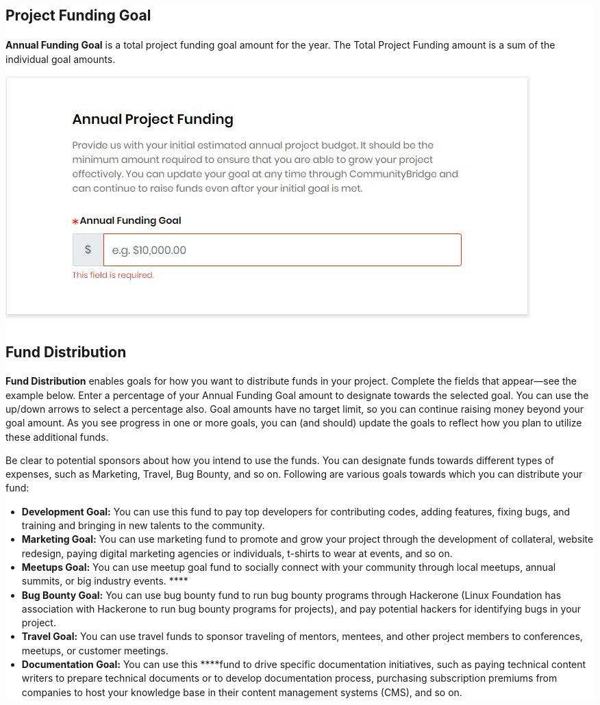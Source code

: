 ## Project Funding Goal <a id="ProjectApplicationForm-ProjectFundingGoal"></a>

**Annual Funding Goal** is a total project funding goal amount for the year. The Total Project Funding amount is a sum of the individual goal amounts.

![Annual Project Funding](../../.gitbook/assets/7418619.jpg)

## Fund Distribution <a id="ProjectApplicationForm-FundDistribution"></a>

**Fund Distribution** enables goals for how you want to distribute funds in your project. Complete the fields that appear—see the example below. Enter a percentage of your Annual Funding Goal amount to designate towards the selected goal. You can use the up/down arrows to select a percentage also. Goal amounts have no target limit, so you can continue raising money beyond your goal amount. As you see progress in one or more goals, you can \(and should\) update the goals to reflect how you plan to utilize these additional funds.

Be clear to potential sponsors about how you intend to use the funds. You can designate funds towards different types of expenses, such as Marketing, Travel, Bug Bounty, and so on. Following are various goals towards which you can distribute your fund:

* **Development Goal:** You can use this fund to pay top developers for contributing codes, adding features, fixing bugs, and training and bringing in new talents to the community.
* **Marketing Goal:** You can use marketing fund to promote and grow your project through the development of collateral, website redesign, paying digital marketing agencies or individuals, t-shirts to wear at events, and so on.
* **Meetups Goal:** You can use meetup goal fund to socially connect with your community through local meetups, annual summits, or big industry events. ****
* **Bug Bounty Goal:** You can use bug bounty fund to run bug bounty programs through Hackerone \(Linux Foundation has association with Hackerone to run bug bounty programs for projects\), and pay potential hackers for identifying bugs in your project.
* **Travel Goal:** You can use travel funds to sponsor traveling of mentors, mentees, and other project members to conferences, meetups, or customer meetings.
* **Documentation Goal:** You can use this ****fund to drive specific documentation initiatives, such as paying technical content writers to prepare technical documents or to develop documentation process, purchasing subscription premiums from companies to host your knowledge base in their content management systems \(CMS\), and so on.

